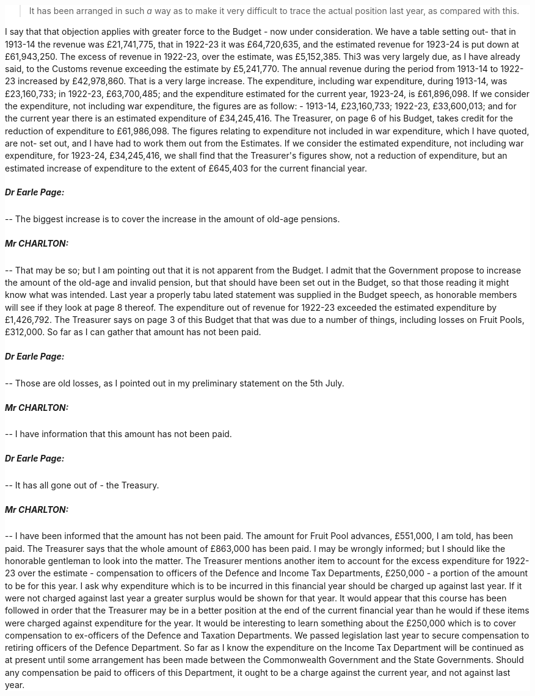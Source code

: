  >It has been arranged in such  *a*  way as to make it very difficult to trace the actual position last year, as compared with this. 

I say that that objection applies with greater force to the Budget - now under consideration. We have a table setting out- that in 1913-14 the revenue was £21,741,775, that in 1922-23 it was £64,720,635, and the estimated revenue for 1923-24 is put down at £61,943,250. The excess of revenue in 1922-23, over the estimate, was £5,152,385. Thi3 was very largely due, as I have already said, to the Customs revenue exceeding the estimate by £5,241,770. The annual revenue during the period from 1913-14 to 1922-23 increased by £42,978,860. That is a very large increase. The expenditure, including war expenditure, during 1913-14, was £23,160,733; in 1922-23, £63,700,485; and the expenditure estimated for the current year, 1923-24, is £61,896,098. If we consider the expenditure, not including war expenditure, the figures are as follow: - 1913-14, £23,160,733; 1922-23, £33,600,013; and for the current year there is an estimated expenditure of £34,245,416. The Treasurer, on page 6 of his Budget, takes credit for the reduction of expenditure to £61,986,098. The figures relating to expenditure not included in war expenditure, which I have quoted, are not- set out, and I have had to work them out from the Estimates. If we consider the estimated expenditure, not including war expenditure, for 1923-24, £34,245,416, we shall find that the Treasurer's figures show, not a reduction of expenditure, but an estimated increase of expenditure to the extent of £645,403  for the current financial year. 

##### Dr Earle Page:

-- The biggest increase is to cover the increase in the amount of old-age pensions. 

##### Mr CHARLTON:

-- That may be so; but I am pointing out that it is not apparent from the Budget. I admit that the Government propose to increase the amount of the old-age and invalid pension, but that should have been set out in the Budget, so that those reading it might know what was intended. Last year a properly tabu lated statement was supplied in the Budget speech, as honorable members will see if they look at page 8 thereof. The expenditure out of revenue for 1922-23 exceeded the estimated expenditure by £1,426,792. The Treasurer says on page 3 of this Budget that that was due to a number of things, including losses on Fruit Pools, £312,000. So far as I can gather that amount has not been paid. 

##### Dr Earle Page:

-- Those are old losses, as I pointed out in my preliminary statement on the 5th July. 

##### Mr CHARLTON:

-- I have information that this amount has not been paid. 

##### Dr Earle Page:

-- It has all gone out of - the Treasury. 

##### Mr CHARLTON:

-- I have been informed that the amount has not been paid. The amount for Fruit Pool advances, £551,000, I am told, has been paid. The Treasurer says that the whole amount of £863,000 has been paid. I may be wrongly informed; but I should like the honorable gentleman to look into the matter. The Treasurer mentions another item to account for the excess expenditure for 1922-23 over the estimate - compensation to officers of the Defence and Income Tax Departments, £250,000 - a portion of the amount to be for this year. I ask why expenditure which is to be incurred in this financial year should be charged up against last year. If it were not charged against last year a greater surplus would be shown for that year. It would appear that this course has been followed in order that the Treasurer may be in a better position at the end of the current financial year than he would if these items were charged against expenditure for the year. It would be interesting to learn something about the £250,000 which is to cover compensation to ex-officers of the Defence and Taxation Departments. We passed legislation last year to secure compensation to retiring officers of the Defence Department. So far as I know the expenditure on the Income Tax Department will be continued as at present until some arrangement has been made between the Commonwealth Government and the State Governments. Should any compensation be paid to officers of this Department, it ought to be a charge against the current year, and not against last year. 
